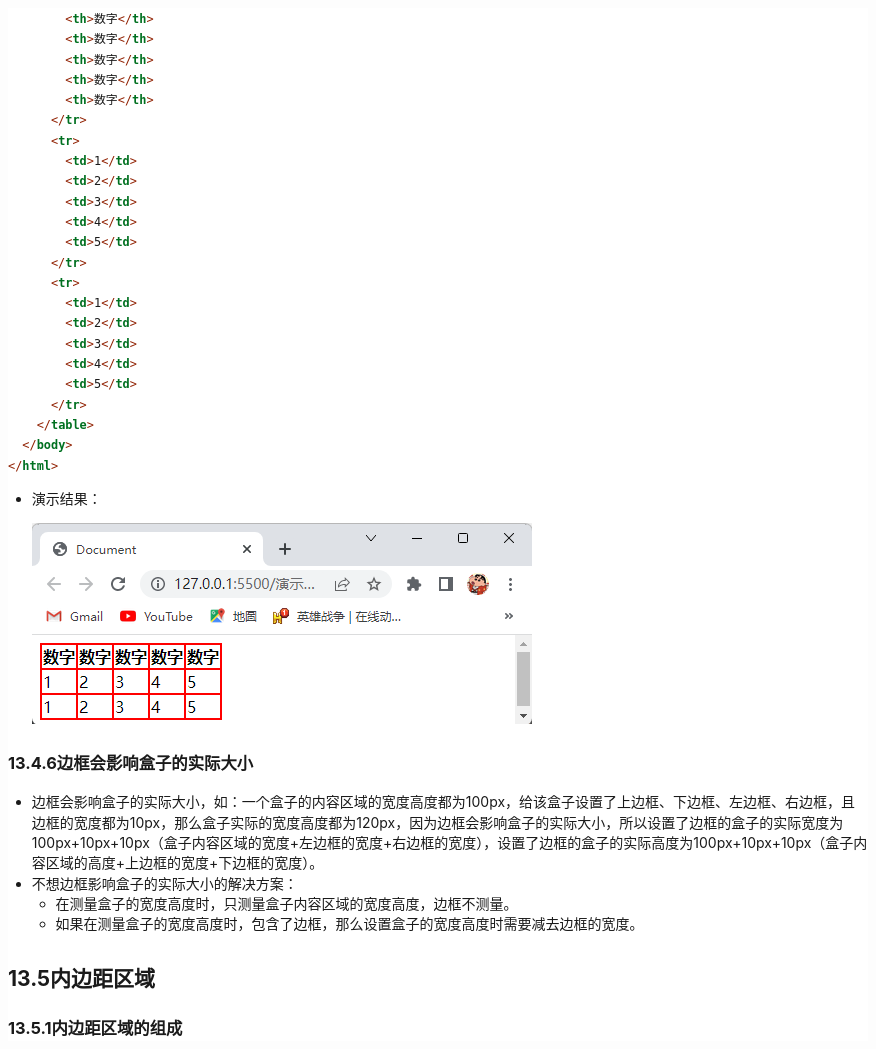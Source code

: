   ```html
          <th>数字</th>
          <th>数字</th>
          <th>数字</th>
          <th>数字</th>
          <th>数字</th>
        </tr>
        <tr>
          <td>1</td>
          <td>2</td>
          <td>3</td>
          <td>4</td>
          <td>5</td>
        </tr>
        <tr>
          <td>1</td>
          <td>2</td>
          <td>3</td>
          <td>4</td>
          <td>5</td>
        </tr>
      </table>
    </body>
  </html>
  ```

- 演示结果：

  ![70](imgs/70.png)

### 13.4.6边框会影响盒子的实际大小

- 边框会影响盒子的实际大小，如：一个盒子的内容区域的宽度高度都为100px，给该盒子设置了上边框、下边框、左边框、右边框，且边框的宽度都为10px，那么盒子实际的宽度高度都为120px，因为边框会影响盒子的实际大小，所以设置了边框的盒子的实际宽度为100px+10px+10px（盒子内容区域的宽度+左边框的宽度+右边框的宽度），设置了边框的盒子的实际高度为100px+10px+10px（盒子内容区域的高度+上边框的宽度+下边框的宽度）。
- 不想边框影响盒子的实际大小的解决方案：
  - 在测量盒子的宽度高度时，只测量盒子内容区域的宽度高度，边框不测量。
  - 如果在测量盒子的宽度高度时，包含了边框，那么设置盒子的宽度高度时需要减去边框的宽度。

## 13.5内边距区域

### 13.5.1内边距区域的组成
